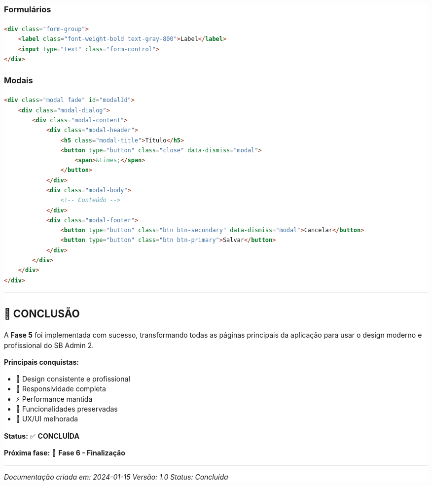 ### **Formulários**
```html
<div class="form-group">
    <label class="font-weight-bold text-gray-800">Label</label>
    <input type="text" class="form-control">
</div>
```

### **Modais**
```html
<div class="modal fade" id="modalId">
    <div class="modal-dialog">
        <div class="modal-content">
            <div class="modal-header">
                <h5 class="modal-title">Título</h5>
                <button type="button" class="close" data-dismiss="modal">
                    <span>&times;</span>
                </button>
            </div>
            <div class="modal-body">
                <!-- Conteúdo -->
            </div>
            <div class="modal-footer">
                <button type="button" class="btn btn-secondary" data-dismiss="modal">Cancelar</button>
                <button type="button" class="btn btn-primary">Salvar</button>
            </div>
        </div>
    </div>
</div>
```

---

## 🎉 **CONCLUSÃO**

A **Fase 5** foi implementada com sucesso, transformando todas as páginas principais da aplicação para usar o design moderno e profissional do SB Admin 2. 

**Principais conquistas:**
- 🎨 Design consistente e profissional
- 📱 Responsividade completa
- ⚡ Performance mantida
- 🔧 Funcionalidades preservadas
- 🎯 UX/UI melhorada

**Status:** ✅ **CONCLUÍDA**

**Próxima fase:** 🚀 **Fase 6 - Finalização**

---

*Documentação criada em: 2024-01-15*
*Versão: 1.0*
*Status: Concluída*

